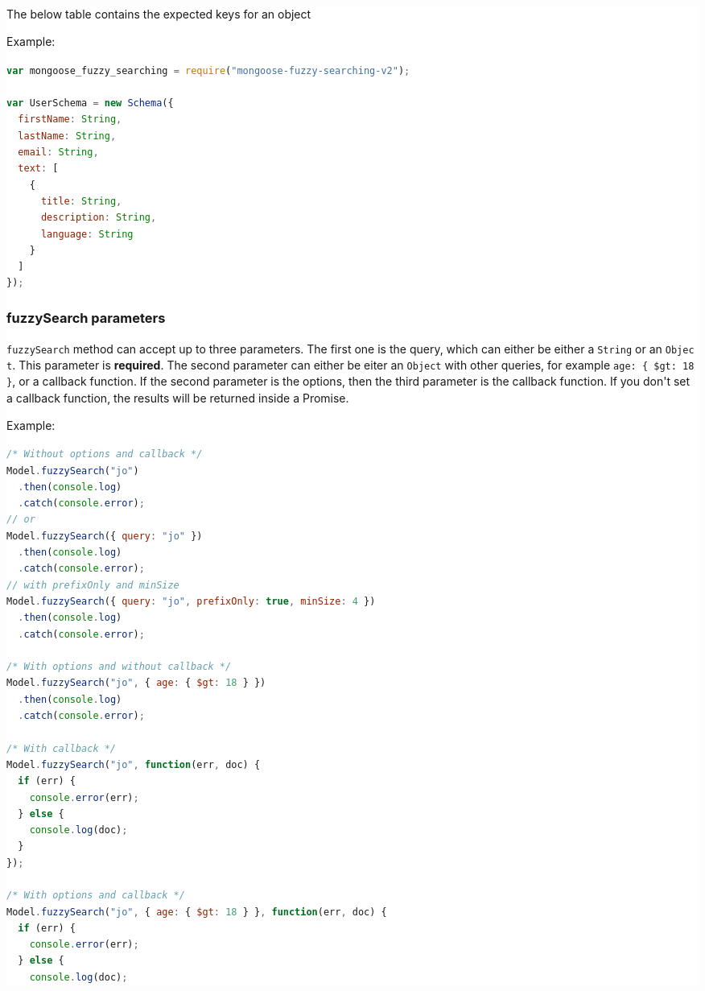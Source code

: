 The below table contains the expected keys for an object

Example:

```javascript
var mongoose_fuzzy_searching = require("mongoose-fuzzy-searching-v2");

var UserSchema = new Schema({
  firstName: String,
  lastName: String,
  email: String,
  text: [
    {
      title: String,
      description: String,
      language: String
    }
  ]
});
```

### fuzzySearch parameters

`fuzzySearch` method can accept up to three parameters. The first one is the query, which can either be either a `String` or an `Object`. This parameter is **required**.
The second parameter can either be eiter an `Object` with other queries, for example `age: { $gt: 18 }`, or a callback function.
If the second parameter is the options, then the third parameter is the callback function. If you don't set a callback function, the results will be returned inside a Promise.

Example:

```javascript
/* Without options and callback */
Model.fuzzySearch("jo")
  .then(console.log)
  .catch(console.error);
// or
Model.fuzzySearch({ query: "jo" })
  .then(console.log)
  .catch(console.error);
// with prefixOnly and minSize
Model.fuzzySearch({ query: "jo", prefixOnly: true, minSize: 4 })
  .then(console.log)
  .catch(console.error);

/* With options and without callback */
Model.fuzzySearch("jo", { age: { $gt: 18 } })
  .then(console.log)
  .catch(console.error);

/* With callback */
Model.fuzzySearch("jo", function(err, doc) {
  if (err) {
    console.error(err);
  } else {
    console.log(doc);
  }
});

/* With options and callback */
Model.fuzzySearch("jo", { age: { $gt: 18 } }, function(err, doc) {
  if (err) {
    console.error(err);
  } else {
    console.log(doc);
```